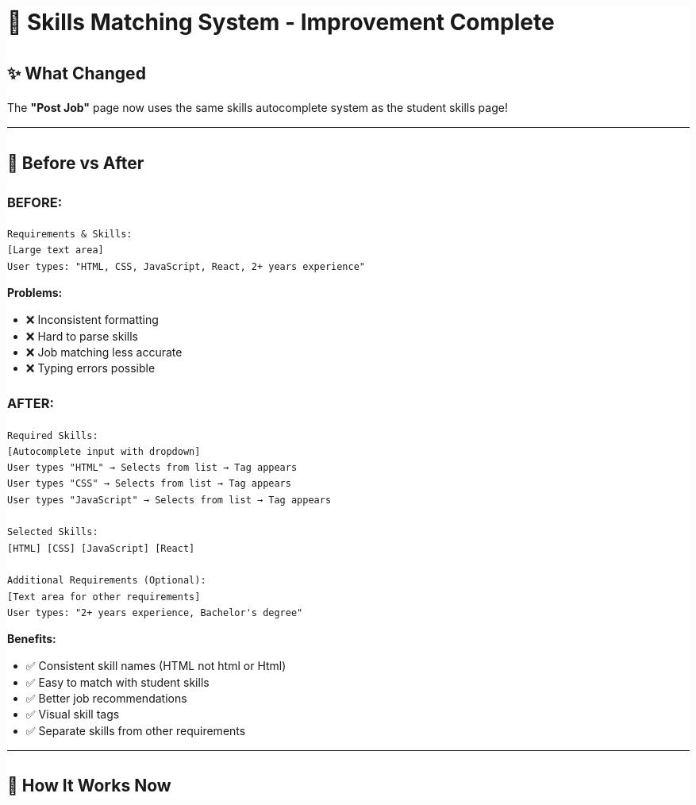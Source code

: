 # 🎯 Skills Matching System - Improvement Complete

## ✨ What Changed

The **"Post Job"** page now uses the same skills autocomplete system as the student skills page!

---

## 🔄 Before vs After

### **BEFORE:**
```
Requirements & Skills:
[Large text area]
User types: "HTML, CSS, JavaScript, React, 2+ years experience"
```

**Problems:**
- ❌ Inconsistent formatting
- ❌ Hard to parse skills
- ❌ Job matching less accurate
- ❌ Typing errors possible

### **AFTER:**
```
Required Skills:
[Autocomplete input with dropdown]
User types "HTML" → Selects from list → Tag appears
User types "CSS" → Selects from list → Tag appears
User types "JavaScript" → Selects from list → Tag appears

Selected Skills:
[HTML] [CSS] [JavaScript] [React]

Additional Requirements (Optional):
[Text area for other requirements]
User types: "2+ years experience, Bachelor's degree"
```

**Benefits:**
- ✅ Consistent skill names (HTML not html or Html)
- ✅ Easy to match with student skills
- ✅ Better job recommendations
- ✅ Visual skill tags
- ✅ Separate skills from other requirements

---

## 🎯 How It Works Now
